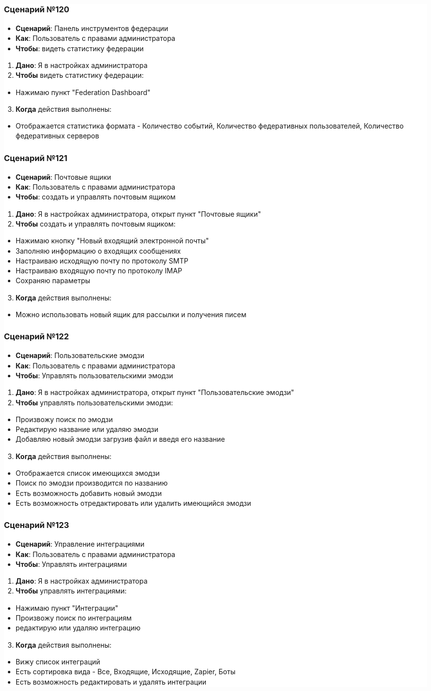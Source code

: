 ### Сценарий №120
- **Сценарий**: Панель инструментов федерации
- **Как**: Пользователь с правами администратора
- **Чтобы**: видеть статистику федерации
1. **Дано**: Я в настройках администратора
2. **Чтобы** видеть статистику федерации:
- Нажимаю пункт "Federation Dashboard"
3. **Когда** действия выполнены:
- Отображается статистика формата - Количество событий, Количество федеративных пользователей, Количество федеративных серверов

### Сценарий №121
- **Сценарий**: Почтовые ящики
- **Как**: Пользователь с правами администратора
- **Чтобы**: создать и управлять почтовым ящиком 
1. **Дано**: Я в настройках администратора, открыт пункт "Почтовые ящики"
2. **Чтобы** создать и управлять почтовым ящиком:
- Нажимаю кнопку "Новый входящий электронной почты"
- Заполняю информацию о входящих сообщениях
- Настраиваю исходящую почту по протоколу SMTP
- Настраиваю входящую почту по протоколу IMAP
- Сохраняю параметры
3. **Когда** действия выполнены:
- Можно использовать новый ящик для рассылки и получения писем

### Сценарий №122
- **Сценарий**: Пользовательские эмодзи
- **Как**: Пользователь с правами администратора
- **Чтобы**: Управлять пользовательскими эмодзи
1. **Дано**: Я в настройках администратора, открыт пункт "Пользовательские эмодзи"
2. **Чтобы** управлять пользовательскими эмодзи:
- Произвожу поиск по эмодзи
- Редактирую название или удаляю эмодзи
- Добавляю новый эмодзи загрузив файл и введя его название
3. **Когда** действия выполнены:
- Отображается список имеющихся эмодзи
- Поиск по эмодзи производится по названию
- Есть возможность добавить новый эмодзи
- Есть возможность отредактировать или удалить имеющийся эмодзи

### Сценарий №123
- **Сценарий**: Управление интеграциями 
- **Как**: Пользователь с правами администратора
- **Чтобы**: Управлять интеграциями
1. **Дано**: Я в настройках администратора
2. **Чтобы** управлять интеграциями:
- Нажимаю пункт "Интеграции"
- Произвожу поиск по интеграциям
- редактирую или удаляю интеграцию
3. **Когда** действия выполнены:
- Вижу список интеграций
- Есть сортировка вида - Все, Входящие, Исходящие, Zapier, Боты
- Есть возможность редактировать и удалять интеграции
